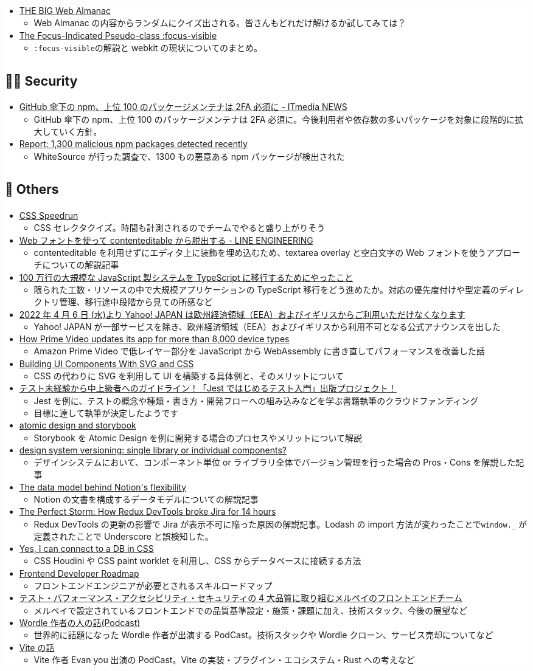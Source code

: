 

- [THE BIG Web Almanac](https://big-web-almanac-game.web.app/)
  - Web Almanac の内容からランダムにクイズ出される。皆さんもどれだけ解けるか試してみては？
- [The Focus-Indicated Pseudo-class :focus-visible](https://webkit.org/blog/12179/the-focus-indicated-pseudo-class-focus-visible/)
  - `:focus-visible`の解説と webkit の現状についてのまとめ。

## 👮‍♀️ Security



- [GitHub 傘下の npm、上位 100 のパッケージメンテナは 2FA 必須に - ITmedia NEWS](https://www.itmedia.co.jp/news/articles/2202/03/news127.html)
  - GitHub 傘下の npm、上位 100 のパッケージメンテナは 2FA 必須に。今後利用者や依存数の多いパッケージを対象に段階的に拡大していく方針。
- [Report: 1,300 malicious npm packages detected recently](https://sdtimes.com/security/report-1300-malicious-npm-packages-detected-recently/)
  - WhiteSource が行った調査で、1300 もの悪意ある npm パッケージが検出された

## 🦆 Others



- [CSS Speedrun](https://css-speedrun.netlify.app/)
  - CSS セレクタクイズ。時間も計測されるのでチームでやると盛り上がりそう
- [Web フォントを使って contenteditable から脱出する - LINE ENGINEERING](https://engineering.linecorp.com/ja/blog/uit-ridding-of-contenteditable/)
  - contenteditable を利用せずにエディタ上に装飾を埋め込むため、textarea overlay と空白文字の Web フォントを使うアプローチについての解説記事
- [100 万行の大規模な JavaScript 製システムを TypeScript に移行するためにやったこと](https://developers.cyberagent.co.jp/blog/archives/34364/)
  - 限られた工数・リソースの中で大規模アプリケーションの TypeScript 移行をどう進めたか。対応の優先度付けや型定義のディレクトリ管理、移行途中段階から見ての所感など
- [2022 年 4 月 6 日 (水)より Yahoo! JAPAN は欧州経済領域（EEA）およびイギリスからご利用いただけなくなります](https://privacy.yahoo.co.jp/notice/globalaccess.html)
  - Yahoo! JAPAN が一部サービスを除き、欧州経済領域（EEA）およびイギリスから利用不可となる公式アナウンスを出した
- [How Prime Video updates its app for more than 8,000 device types](https://www.amazon.science/blog/how-prime-video-updates-its-app-for-more-than-8-000-device-types)
  - Amazon Prime Video で低レイヤー部分を JavaScript から WebAssembly に書き直してパフォーマンスを改善した話
- [Building UI Components With SVG and CSS](https://ishadeed.com/article/building-components-svg-css/)
  - CSS の代わりに SVG を利用して UI を構築する具体例と、そのメリットについて
- [テスト未経験から中上級者へのガイドライン！「Jest ではじめるテスト入門」出版プロジェクト！](https://peaks.cc/testing_with_jest)
  - Jest を例に、テストの概念や種類・書き方・開発フローへの組み込みなどを学ぶ書籍執筆のクラウドファンディング
  - 目標に達して執筆が決定したようです
- [atomic design and storybook](https://bradfrost.com/blog/post/atomic-design-and-storybook/)
  - Storybook を Atomic Design を例に開発する場合のプロセスやメリットについて解説
- [design system versioning: single library or individual components?](https://bradfrost.com/blog/post/design-system-versioning-single-library-or-individual-components/)
  - デザインシステムにおいて、コンポーネント単位 or ライブラリ全体でバージョン管理を行った場合の Pros・Cons を解説した記事
- [The data model behind Notion's flexibility](https://www.notion.so/blog/data-model-behind-notion)
  - Notion の文書を構成するデータモデルについての解説記事
- [The Perfect Storm: How Redux DevTools broke Jira for 14 hours](https://nathanbierema.com/redux-devtools-jira/)
  - Redux DevTools の更新の影響で Jira が表示不可に陥った原因の解説記事。Lodash の import 方法が変わったことで`window._` が定義されたことで Underscore と誤検知した。
- [Yes, I can connect to a DB in CSS](https://www.leemeichin.com/posts/yes-i-can-connect-to-a-db-in-css.html)
  - CSS Houdini や CSS paint worklet を利用し、CSS からデータベースに接続する方法
- [Frontend Developer Roadmap](https://roadmap.sh/frontend)
  - フロントエンドエンジニアが必要とされるスキルロードマップ
- [テスト・パフォーマンス・アクセシビリティ・セキュリティの 4 大品質に取り組むメルペイのフロントエンドチーム](https://engineering.mercari.com/blog/entry/20220209-7dbffabb5e/)
  - メルペイで設定されているフロントエンドでの品質基準設定・施策・課題に加え、技術スタック、今後の展望など
- [Wordle 作者の人の話(Podcast)](https://syntax.fm/show/430/creator-of-wordle-josh-wardle)
  - 世界的に話題になった Wordle 作者が出演する PodCast。技術スタックや Wordle クローン、サービス売却についてなど
- [Vite の話](https://changelog.com/jsparty/212)
  - Vite 作者 Evan you 出演の PodCast。Vite の実装・プラグイン・エコシステム・Rust への考えなど